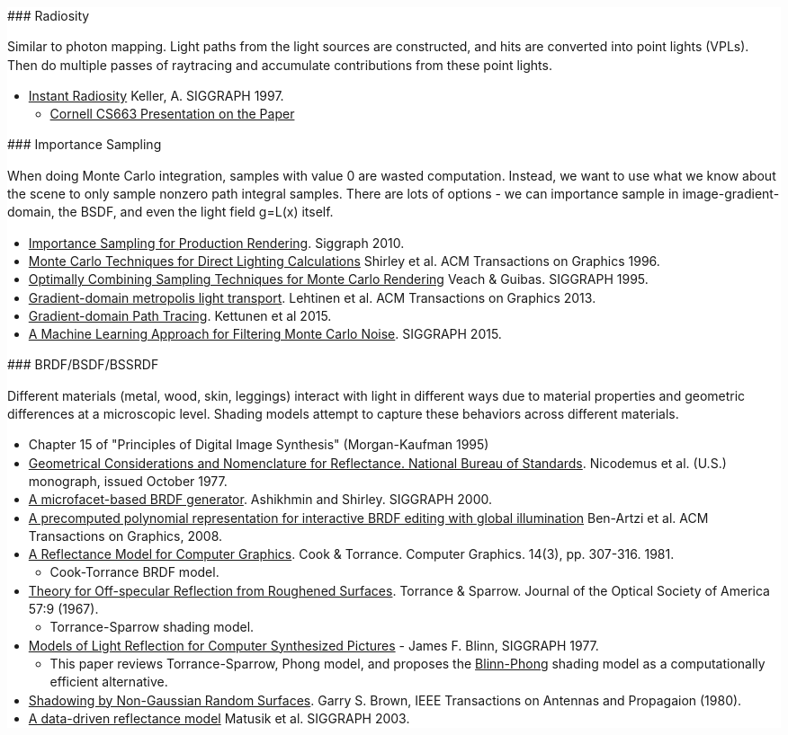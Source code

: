 <a name="radiosity" />
### Radiosity

Similar to photon mapping. Light paths from the light sources are constructed, and hits are converted into point lights (VPLs). Then do multiple passes of raytracing and accumulate contributions from these point lights.

- [Instant Radiosity](http://citeseerx.ist.psu.edu/viewdoc/download?doi=10.1.1.40.2213&rep=rep1&type=pdf) Keller, A. SIGGRAPH 1997.
  - [Cornell CS663 Presentation on the Paper ](http://www.cs.cornell.edu/courses/cs6630/2012sp/slides/Boyadzhiev-Matzen-InstantRadiosity.pdf)

<a name="is" />
### Importance Sampling

When doing Monte Carlo integration, samples with value 0 are wasted computation. Instead, we want to use what we know about the scene to only sample nonzero path integral samples. There are lots of options - we can importance sample in image-gradient-domain, the BSDF, and even the light field g=L(x) itself.

- [Importance Sampling for Production Rendering](http://www.igorsklyar.com/system/documents/papers/4/fiscourse.comp.pdf). Siggraph 2010.
- [Monte Carlo Techniques for Direct Lighting Calculations](http://www.cs.utah.edu/~shirley/papers/tog94.pdf) Shirley et al. ACM Transactions on Graphics 1996.
- [Optimally Combining Sampling Techniques for Monte Carlo Rendering](http://www.cs.jhu.edu/~misha/ReadingSeminar/Papers/Veach95.pdf) Veach & Guibas. SIGGRAPH 1995.
- [Gradient-domain metropolis light transport](https://mediatech.aalto.fi/publications/graphics/GMLT/lehtinen2013siggraph_paper.pdf). Lehtinen et al. ACM Transactions on Graphics 2013.
- [Gradient-domain Path Tracing](https://mediatech.aalto.fi/publications/graphics/GPT/). Kettunen et al 2015.
- [A Machine Learning Approach for Filtering Monte Carlo Noise](http://cvc.ucsb.edu/graphics/Papers/SIGGRAPH2015_LBF/). SIGGRAPH 2015.

<a name="bsdf" />
### BRDF/BSDF/BSSRDF

Different materials (metal, wood, skin, leggings) interact with light in different ways due to material properties and geometric differences at a microscopic level. Shading models attempt to capture these behaviors across different materials.

- Chapter 15 of "Principles of Digital Image Synthesis" (Morgan-Kaufman 1995)
- [Geometrical Considerations and Nomenclature for Reflectance. National Bureau of Standards](https://graphics.stanford.edu/courses/cs448-05-winter/papers/nicodemus-brdf-nist.pdf). Nicodemus et al. (U.S.) monograph, issued October 1977.
- [A microfacet-based BRDF generator](http://www.cs.utah.edu/~shirley/papers/facets.pdf). Ashikhmin and Shirley. SIGGRAPH 2000.
- [A precomputed polynomial representation for interactive BRDF editing with global illumination](https://cseweb.ucsd.edu/~ravir/brdfgi.pdf) Ben-Artzi et al. ACM Transactions on Graphics, 2008.
- [A Reflectance Model for Computer Graphics](http://inst.cs.berkeley.edu/~cs294-13/fa09/lectures/cookpaper.pdf). Cook & Torrance. Computer Graphics. 14(3), pp. 307-316. 1981.
  - Cook-Torrance BRDF model.
- [Theory for Off-specular Reflection from Roughened Surfaces](http://www.graphics.cornell.edu/~westin/pubs/TorranceSparrowJOSA1967.pdf). Torrance & Sparrow. Journal of the Optical Society of America 57:9 (1967).
    - Torrance-Sparrow shading model.
- [Models of Light Reflection for Computer Synthesized Pictures](https://design.osu.edu/carlson/history/PDFs/blinn-light.pdf) - James F. Blinn, SIGGRAPH 1977.
  - This paper reviews Torrance-Sparrow, Phong model, and proposes the [Blinn-Phong](https://en.wikipedia.org/wiki/Blinn%E2%80%93Phong_shading_model) shading model as a computationally efficient alternative.
- [Shadowing by Non-Gaussian Random Surfaces](http://dx.doi.org/10.1109/TAP.1980.1142437). Garry S. Brown, IEEE Transactions on Antennas and Propagaion (1980).
- [A data-driven reflectance model](http://csbio.unc.edu/mcmillan/pubs/sig03_matusik.pdf) Matusik et al. SIGGRAPH 2003.